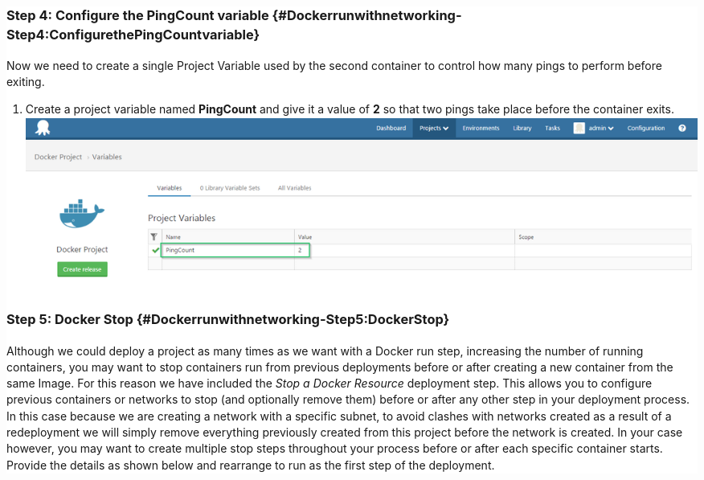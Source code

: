 ### Step 4: Configure the PingCount variable {#Dockerrunwithnetworking-Step4:ConfigurethePingCountvariable}

Now we need to create a single Project Variable used by the second container to control how many pings to perform before exiting.

1. Create a project variable named **PingCount** and give it a value of **2** so that two pings take place before the container exits.
![](/docs/images/5670973/5865823.png "width=500")

### Step 5: Docker Stop {#Dockerrunwithnetworking-Step5:DockerStop}

Although we could deploy a project as many times as we want with a Docker run step, increasing the number of running containers, you may want to stop containers run from previous deployments before or after creating a new container from the same Image. For this reason we have included the *Stop a Docker Resource* deployment step. This allows you to configure previous containers or networks to stop (and optionally remove them) before or after any other step in your deployment process. In this case because we are creating a network with a specific subnet, to avoid clashes with networks created as a result of a redeployment we will simply remove everything previously created from this project before the network is created. In your case however, you may want to create multiple stop steps throughout your process before or after each specific container starts. Provide the details as shown below and rearrange to run as the first step of the deployment.
